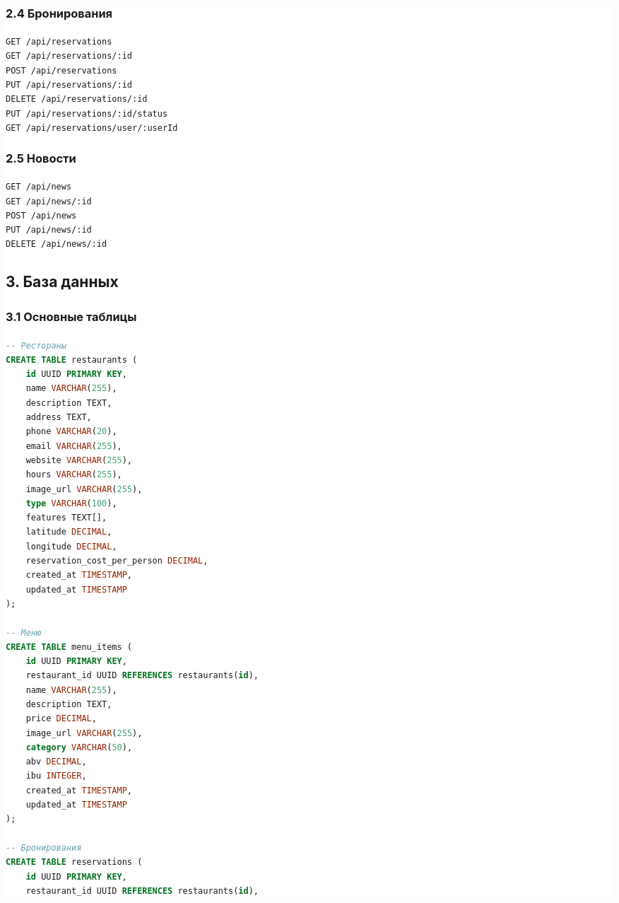 ### 2.4 Бронирования
```
GET /api/reservations
GET /api/reservations/:id
POST /api/reservations
PUT /api/reservations/:id
DELETE /api/reservations/:id
PUT /api/reservations/:id/status
GET /api/reservations/user/:userId
```

### 2.5 Новости
```
GET /api/news
GET /api/news/:id
POST /api/news
PUT /api/news/:id
DELETE /api/news/:id
```

## 3. База данных

### 3.1 Основные таблицы
```sql
-- Рестораны
CREATE TABLE restaurants (
    id UUID PRIMARY KEY,
    name VARCHAR(255),
    description TEXT,
    address TEXT,
    phone VARCHAR(20),
    email VARCHAR(255),
    website VARCHAR(255),
    hours VARCHAR(255),
    image_url VARCHAR(255),
    type VARCHAR(100),
    features TEXT[],
    latitude DECIMAL,
    longitude DECIMAL,
    reservation_cost_per_person DECIMAL,
    created_at TIMESTAMP,
    updated_at TIMESTAMP
);

-- Меню
CREATE TABLE menu_items (
    id UUID PRIMARY KEY,
    restaurant_id UUID REFERENCES restaurants(id),
    name VARCHAR(255),
    description TEXT,
    price DECIMAL,
    image_url VARCHAR(255),
    category VARCHAR(50),
    abv DECIMAL,
    ibu INTEGER,
    created_at TIMESTAMP,
    updated_at TIMESTAMP
);

-- Бронирования
CREATE TABLE reservations (
    id UUID PRIMARY KEY,
    restaurant_id UUID REFERENCES restaurants(id),
```